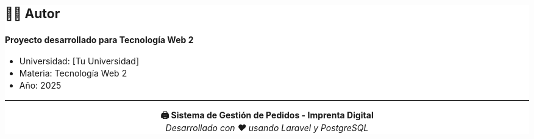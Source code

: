 ## 👨‍💻 Autor

**Proyecto desarrollado para Tecnología Web 2**
- Universidad: [Tu Universidad]
- Materia: Tecnología Web 2
- Año: 2025

---

<p align="center">
  <strong>🖨️ Sistema de Gestión de Pedidos - Imprenta Digital</strong><br>
  <em>Desarrollado con ❤️ usando Laravel y PostgreSQL</em>
</p>
